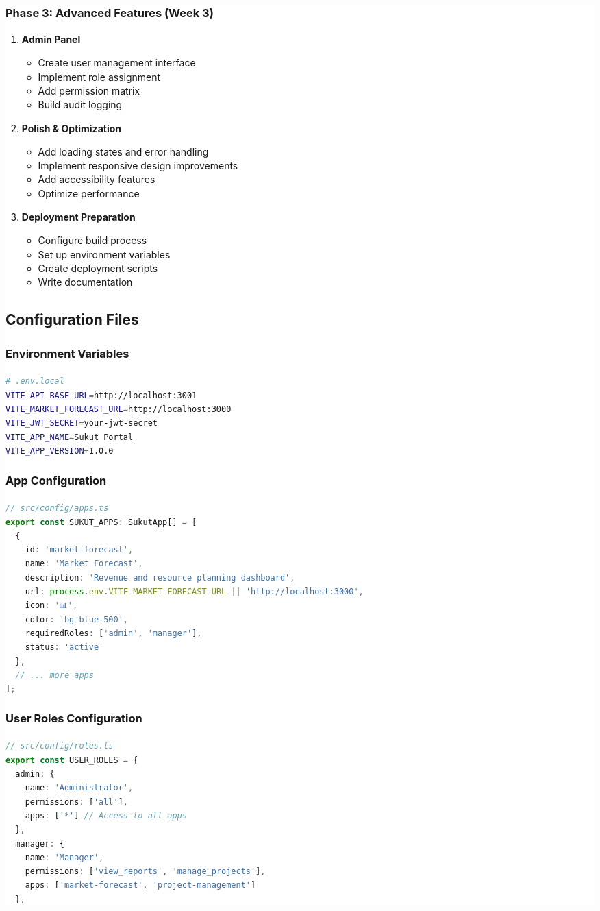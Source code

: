 ### Phase 3: Advanced Features (Week 3)
1. **Admin Panel**
   - Create user management interface
   - Implement role assignment
   - Add permission matrix
   - Build audit logging

2. **Polish & Optimization**
   - Add loading states and error handling
   - Implement responsive design improvements
   - Add accessibility features
   - Optimize performance

3. **Deployment Preparation**
   - Configure build process
   - Set up environment variables
   - Create deployment scripts
   - Write documentation

## Configuration Files

### Environment Variables
```bash
# .env.local
VITE_API_BASE_URL=http://localhost:3001
VITE_MARKET_FORECAST_URL=http://localhost:3000
VITE_JWT_SECRET=your-jwt-secret
VITE_APP_NAME=Sukut Portal
VITE_APP_VERSION=1.0.0
```

### App Configuration
```typescript
// src/config/apps.ts
export const SUKUT_APPS: SukutApp[] = [
  {
    id: 'market-forecast',
    name: 'Market Forecast',
    description: 'Revenue and resource planning dashboard',
    url: process.env.VITE_MARKET_FORECAST_URL || 'http://localhost:3000',
    icon: '📊',
    color: 'bg-blue-500',
    requiredRoles: ['admin', 'manager'],
    status: 'active'
  },
  // ... more apps
];
```

### User Roles Configuration
```typescript
// src/config/roles.ts
export const USER_ROLES = {
  admin: {
    name: 'Administrator',
    permissions: ['all'],
    apps: ['*'] // Access to all apps
  },
  manager: {
    name: 'Manager',
    permissions: ['view_reports', 'manage_projects'],
    apps: ['market-forecast', 'project-management']
  },
```